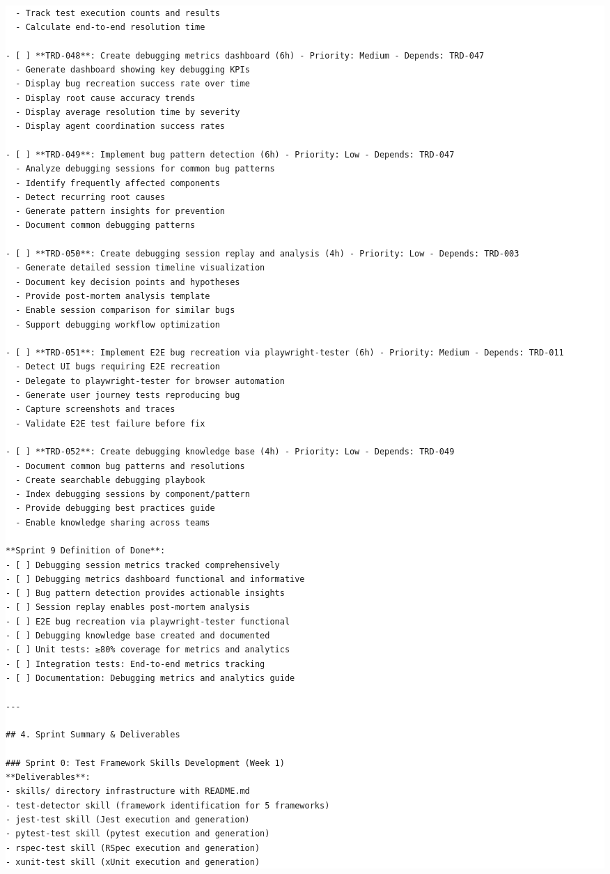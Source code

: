 ```
  - Track test execution counts and results
  - Calculate end-to-end resolution time

- [ ] **TRD-048**: Create debugging metrics dashboard (6h) - Priority: Medium - Depends: TRD-047
  - Generate dashboard showing key debugging KPIs
  - Display bug recreation success rate over time
  - Display root cause accuracy trends
  - Display average resolution time by severity
  - Display agent coordination success rates

- [ ] **TRD-049**: Implement bug pattern detection (6h) - Priority: Low - Depends: TRD-047
  - Analyze debugging sessions for common bug patterns
  - Identify frequently affected components
  - Detect recurring root causes
  - Generate pattern insights for prevention
  - Document common debugging patterns

- [ ] **TRD-050**: Create debugging session replay and analysis (4h) - Priority: Low - Depends: TRD-003
  - Generate detailed session timeline visualization
  - Document key decision points and hypotheses
  - Provide post-mortem analysis template
  - Enable session comparison for similar bugs
  - Support debugging workflow optimization

- [ ] **TRD-051**: Implement E2E bug recreation via playwright-tester (6h) - Priority: Medium - Depends: TRD-011
  - Detect UI bugs requiring E2E recreation
  - Delegate to playwright-tester for browser automation
  - Generate user journey tests reproducing bug
  - Capture screenshots and traces
  - Validate E2E test failure before fix

- [ ] **TRD-052**: Create debugging knowledge base (4h) - Priority: Low - Depends: TRD-049
  - Document common bug patterns and resolutions
  - Create searchable debugging playbook
  - Index debugging sessions by component/pattern
  - Provide debugging best practices guide
  - Enable knowledge sharing across teams

**Sprint 9 Definition of Done**:
- [ ] Debugging session metrics tracked comprehensively
- [ ] Debugging metrics dashboard functional and informative
- [ ] Bug pattern detection provides actionable insights
- [ ] Session replay enables post-mortem analysis
- [ ] E2E bug recreation via playwright-tester functional
- [ ] Debugging knowledge base created and documented
- [ ] Unit tests: ≥80% coverage for metrics and analytics
- [ ] Integration tests: End-to-end metrics tracking
- [ ] Documentation: Debugging metrics and analytics guide

---

## 4. Sprint Summary & Deliverables

### Sprint 0: Test Framework Skills Development (Week 1)
**Deliverables**:
- skills/ directory infrastructure with README.md
- test-detector skill (framework identification for 5 frameworks)
- jest-test skill (Jest execution and generation)
- pytest-test skill (pytest execution and generation)
- rspec-test skill (RSpec execution and generation)
- xunit-test skill (xUnit execution and generation)
```